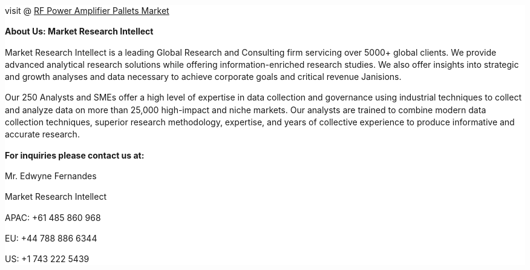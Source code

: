 visit&nbsp;@</strong>&nbsp;</span><span class="font-[700]"><a href="https://www.marketresearchintellect.com/product/rf-power-amplifier-pallets-market/?utm_source=Linkedin&utm_medium=815" target="_blank" data-tracking-control-name="article-ssr-frontend-pulse_little-text-block" data-tracking-will-navigate="" data-test-link="">RF Power Amplifier Pallets Market</a></span></p><p><strong><span class="font-[700]">About Us: Market Research Intellect</span></strong></p><p><span class="">Market Research Intellect is a leading Global Research and Consulting firm servicing over 5000+ global clients. We provide advanced analytical research solutions while offering information-enriched research studies.&nbsp;</span>We also offer insights into strategic and growth analyses and data necessary to achieve corporate goals and critical revenue Janisions.</p><p><span class="">Our 250 Analysts and SMEs offer a high level of expertise in data collection and governance using industrial techniques to collect and analyze data on more than 25,000 high-impact and niche markets. Our analysts are trained to combine modern data collection techniques, superior research methodology, expertise, and years of collective experience to produce informative and accurate research.</span></p><p><strong>For inquiries please contact us at:</strong></p><p>Mr. Edwyne Fernandes</p><p>Market Research Intellect</p><p>APAC: +61 485 860 968</p><p>EU: +44 788 886 6344</p><p>US: +1 743 222 5439</p>
